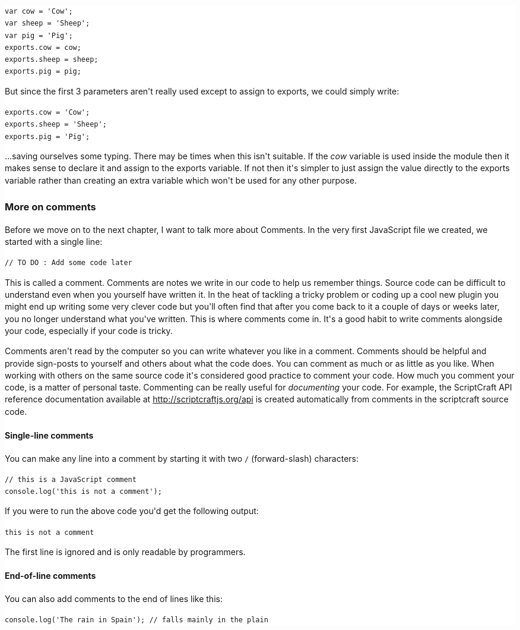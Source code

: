     var cow = 'Cow';
    var sheep = 'Sheep';
    var pig = 'Pig';
    exports.cow = cow;
    exports.sheep = sheep;
    exports.pig = pig;
    
But since the first 3 parameters aren't really used except to assign to exports, we could simply write:

    exports.cow = 'Cow';
    exports.sheep = 'Sheep';
    exports.pig = 'Pig';
    
...saving ourselves some typing. There may be times when this isn't suitable. If the *cow* variable is used inside the module then it makes sense to declare it and assign to the exports variable. If not then it's simpler to just assign the value directly to the exports variable rather than creating an extra variable which won't be used for any other purpose.
    
### More on comments
Before we move on to the next chapter, I want to talk more about Comments. In the very first JavaScript file we created, we started with a single line:

    // TO DO : Add some code later

This is called a comment. Comments are notes we write in our code to help us remember things. Source code can be difficult to understand even when you yourself have written it. In the heat of tackling a tricky problem or coding up a cool new plugin you might end up writing some very clever code but you'll often find that after you come back to it a couple of days or weeks later, you no longer understand what you've written. This is where comments come in. It's a good habit to write comments alongside your code, especially if your code is tricky. 

Comments aren't read by the computer so you can write whatever you like in a comment. Comments should be helpful and provide sign-posts to yourself and others about what the code does. You can comment as much or as little as you like. When working with others on the same source code it's considered good practice to comment your code. How much you comment your code, is a matter of personal taste. Commenting can be really useful for *documenting* your code. For example, the ScriptCraft API reference documentation available at http://scriptcraftjs.org/api is created automatically from comments in the scriptcraft source code. 

#### Single-line comments
You can make any line into a comment by starting it with two `/` (forward-slash) characters:

    // this is a JavaScript comment
    console.log('this is not a comment');
    
If you were to run the above code you'd get the following output:

    this is not a comment
    
The first line is ignored and is only readable by programmers.

#### End-of-line comments
You can also add comments to the end of lines like this:

    console.log('The rain in Spain'); // falls mainly in the plain
    